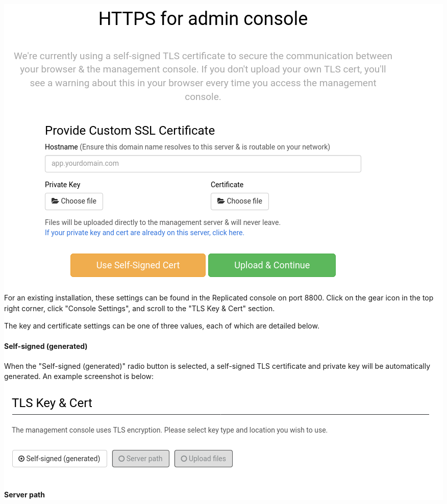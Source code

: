 ![Installer TLS Key and Cert](./assets/tls-installer.png)

For an existing installation, these settings can be found in the Replicated console on port 8800. Click on the gear icon in the top right corner, click "Console Settings", and scroll to the "TLS Key & Cert" section.

The key and certificate settings can be one of three values, each of which are detailed below.

#### Self-signed (generated)

When the "Self-signed (generated)" radio button is selected, a self-signed TLS certificate and private key will be automatically generated. An example screenshot is below:

![Self-signed TLS Key and Cert](./assets/tls-self-signed.png)

#### Server path
